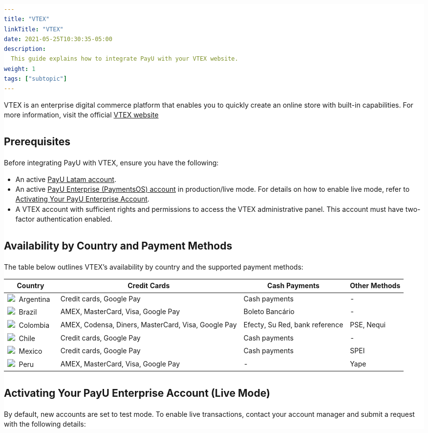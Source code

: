 ```yaml
---
title: "VTEX"
linkTitle: "VTEX"
date: 2021-05-25T10:30:35-05:00
description:
  This guide explains how to integrate PayU with your VTEX website. 
weight: 1
tags: ["subtopic"]
---
```


VTEX is an enterprise digital commerce platform that enables you to quickly create an online store with built-in capabilities. For more information, visit the official <a href="https://vtex.com" target="_blank">VTEX website</a>

## Prerequisites

Before integrating PayU with VTEX, ensure you have the following:

* An active <a href="https://developers.payulatam.com/latam/en/docs/getting-started/create-an-account.html" target="_blank">PayU Latam account</a>. 
* An active <a href="https://control.paymentsos.com/signup" target="_blank">PayU Enterprise (PaymentsOS) account</a> in production/live mode. For details on how to enable live mode, refer to [Activating Your PayU Enterprise Account](#activating-your-payu-enterprise-account-live-mode).
* A VTEX account with sufficient rights and permissions to access the VTEX administrative panel. This account must have two-factor authentication enabled.

## Availability by Country and Payment Methods

The table below outlines VTEX’s availability by country and the supported payment methods:

| Country | Credit Cards | Cash Payments | Other Methods |
|-|-|-|-|
| <img src="/assets/Argentina.png" width="20px"/> &nbsp;Argentina &nbsp; | Credit cards, Google Pay | Cash payments | - |
| <img src="/assets/Brasil.png" width="20px"/> &nbsp;Brazil | AMEX, MasterCard, Visa, Google Pay | Boleto Bancário | - |
| <img src="/assets/Colombia.png" width="20px"/> &nbsp;Colombia &nbsp; | AMEX, Codensa, Diners, MasterCard, Visa, Google Pay | Efecty, Su Red, bank reference | PSE, Nequi |
| <img src="/assets/Chile.png" width="20px"/> &nbsp;Chile | Credit cards, Google Pay | Cash payments | - |
| <img src="/assets/Mexico.png" width="20px"/> &nbsp;Mexico | Credit cards, Google Pay | Cash payments | SPEI |
| <img src="/assets/Peru.png" width="20px"/> &nbsp;Peru | AMEX, MasterCard, Visa, Google Pay | - | Yape |

## Activating Your PayU Enterprise Account (Live Mode)

By default, new accounts are set to test mode. To enable live transactions, contact your account manager and submit a request with the following details:
